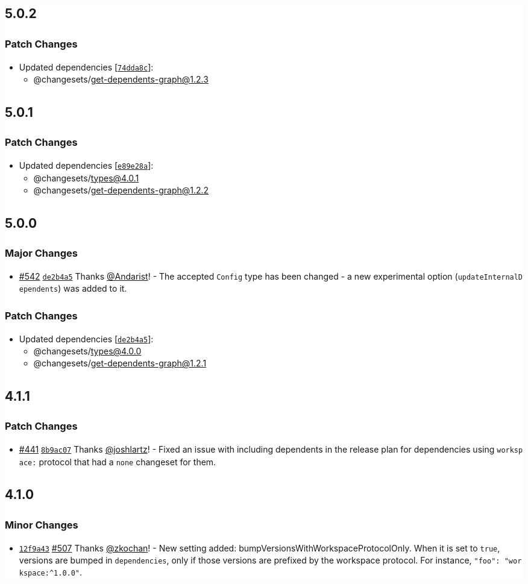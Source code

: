 ## 5.0.2

### Patch Changes

- Updated dependencies [[`74dda8c`](https://github.com/changesets/changesets/commit/74dda8c0d8bd1741ca7b19f0ccb37b2330dc9549)]:
  - @changesets/get-dependents-graph@1.2.3

## 5.0.1

### Patch Changes

- Updated dependencies [[`e89e28a`](https://github.com/changesets/changesets/commit/e89e28a05f5fa43307db73812a6bcd269b62ddee)]:
  - @changesets/types@4.0.1
  - @changesets/get-dependents-graph@1.2.2

## 5.0.0

### Major Changes

- [#542](https://github.com/changesets/changesets/pull/542) [`de2b4a5`](https://github.com/changesets/changesets/commit/de2b4a5a7b244a37d94625bcb70ecde9dde5b612) Thanks [@Andarist](https://github.com/Andarist)! - The accepted `Config` type has been changed - a new experimental option (`updateInternalDependents`) was added to it.

### Patch Changes

- Updated dependencies [[`de2b4a5`](https://github.com/changesets/changesets/commit/de2b4a5a7b244a37d94625bcb70ecde9dde5b612)]:
  - @changesets/types@4.0.0
  - @changesets/get-dependents-graph@1.2.1

## 4.1.1

### Patch Changes

- [#441](https://github.com/changesets/changesets/pull/441) [`8b9ac07`](https://github.com/changesets/changesets/commit/8b9ac076a87eaf9556ec5ede0222a75182095662) Thanks [@joshlartz](https://github.com/joshlartz)! - Fixed an issue with including dependents in the release plan for dependencies using `workspace:` protocol that had a `none` changeset for them.

## 4.1.0

### Minor Changes

- [`12f9a43`](https://github.com/changesets/changesets/commit/12f9a433a6c3ac38f9405fcd77c9108c423d7101) [#507](https://github.com/changesets/changesets/pull/507) Thanks [@zkochan](https://github.com/zkochan)! - New setting added: bumpVersionsWithWorkspaceProtocolOnly. When it is set to `true`, versions are bumped in `dependencies`, only if those versions are prefixed by the workspace protocol. For instance, `"foo": "workspace:^1.0.0"`.
